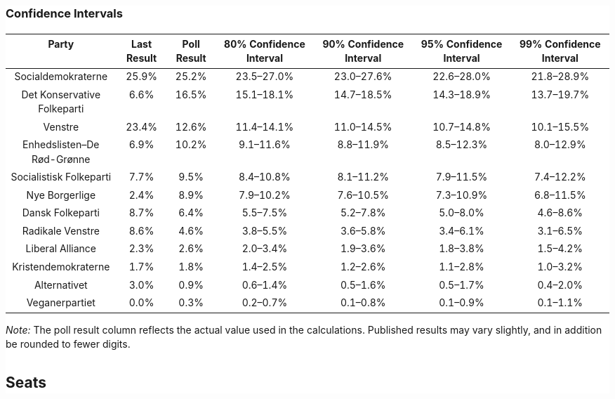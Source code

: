 ### Confidence Intervals

| Party | Last Result | Poll Result | 80% Confidence Interval | 90% Confidence Interval | 95% Confidence Interval | 99% Confidence Interval |
|:-----:|:-----------:|:-----------:|:-----------------------:|:-----------------------:|:-----------------------:|:-----------------------:|
| Socialdemokraterne | 25.9% | 25.2% | 23.5–27.0% |23.0–27.6% |22.6–28.0% |21.8–28.9% |
| Det Konservative Folkeparti | 6.6% | 16.5% | 15.1–18.1% |14.7–18.5% |14.3–18.9% |13.7–19.7% |
| Venstre | 23.4% | 12.6% | 11.4–14.1% |11.0–14.5% |10.7–14.8% |10.1–15.5% |
| Enhedslisten–De Rød-Grønne | 6.9% | 10.2% | 9.1–11.6% |8.8–11.9% |8.5–12.3% |8.0–12.9% |
| Socialistisk Folkeparti | 7.7% | 9.5% | 8.4–10.8% |8.1–11.2% |7.9–11.5% |7.4–12.2% |
| Nye Borgerlige | 2.4% | 8.9% | 7.9–10.2% |7.6–10.5% |7.3–10.9% |6.8–11.5% |
| Dansk Folkeparti | 8.7% | 6.4% | 5.5–7.5% |5.2–7.8% |5.0–8.0% |4.6–8.6% |
| Radikale Venstre | 8.6% | 4.6% | 3.8–5.5% |3.6–5.8% |3.4–6.1% |3.1–6.5% |
| Liberal Alliance | 2.3% | 2.6% | 2.0–3.4% |1.9–3.6% |1.8–3.8% |1.5–4.2% |
| Kristendemokraterne | 1.7% | 1.8% | 1.4–2.5% |1.2–2.6% |1.1–2.8% |1.0–3.2% |
| Alternativet | 3.0% | 0.9% | 0.6–1.4% |0.5–1.6% |0.5–1.7% |0.4–2.0% |
| Veganerpartiet | 0.0% | 0.3% | 0.2–0.7% |0.1–0.8% |0.1–0.9% |0.1–1.1% |

*Note:* The poll result column reflects the actual value used in the calculations. Published results may vary slightly, and in addition be rounded to fewer digits.

## Seats
